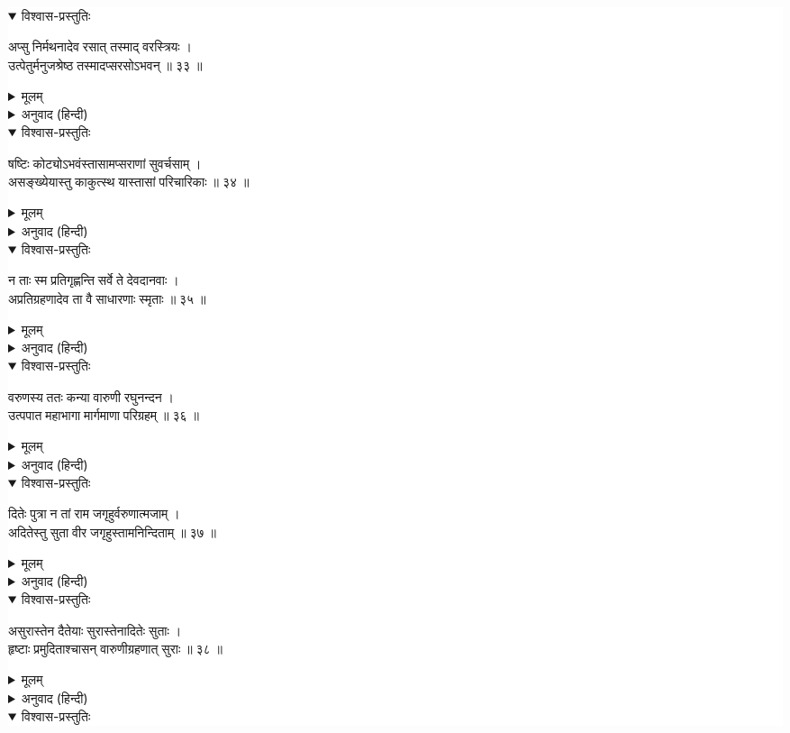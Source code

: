 <details open><summary>विश्वास-प्रस्तुतिः</summary>

अप्सु निर्मथनादेव रसात् तस्माद् वरस्त्रियः ।  
उत्पेतुर्मनुजश्रेष्ठ तस्मादप्सरसोऽभवन् ॥ ३३ ॥
</details>

<details><summary>मूलम्</summary></details>

<details><summary>अनुवाद (हिन्दी)</summary></details>

<details open><summary>विश्वास-प्रस्तुतिः</summary>

षष्टिः कोट्योऽभवंस्तासामप्सराणां सुवर्चसाम् ।  
असङ्ख्येयास्तु काकुत्स्थ यास्तासां परिचारिकाः ॥ ३४ ॥
</details>

<details><summary>मूलम्</summary></details>

<details><summary>अनुवाद (हिन्दी)</summary></details>

<details open><summary>विश्वास-प्रस्तुतिः</summary>

न ताः स्म प्रतिगृह्णन्ति सर्वे ते देवदानवाः ।  
अप्रतिग्रहणादेव ता वै साधारणाः स्मृताः ॥ ३५ ॥
</details>

<details><summary>मूलम्</summary></details>

<details><summary>अनुवाद (हिन्दी)</summary></details>

<details open><summary>विश्वास-प्रस्तुतिः</summary>

वरुणस्य ततः कन्या वारुणी रघुनन्दन ।  
उत्पपात महाभागा मार्गमाणा परिग्रहम् ॥ ३६ ॥
</details>

<details><summary>मूलम्</summary></details>

<details><summary>अनुवाद (हिन्दी)</summary></details>

<details open><summary>विश्वास-प्रस्तुतिः</summary>

दितेः पुत्रा न तां राम जगृहुर्वरुणात्मजाम् ।  
अदितेस्तु सुता वीर जगृहुस्तामनिन्दिताम् ॥ ३७ ॥
</details>

<details><summary>मूलम्</summary></details>

<details><summary>अनुवाद (हिन्दी)</summary></details>

<details open><summary>विश्वास-प्रस्तुतिः</summary>

असुरास्तेन दैतेयाः सुरास्तेनादितेः सुताः ।  
हृष्टाः प्रमुदिताश्चासन् वारुणीग्रहणात् सुराः ॥ ३८ ॥
</details>

<details><summary>मूलम्</summary></details>

<details><summary>अनुवाद (हिन्दी)</summary></details>

<details open><summary>विश्वास-प्रस्तुतिः</summary>
